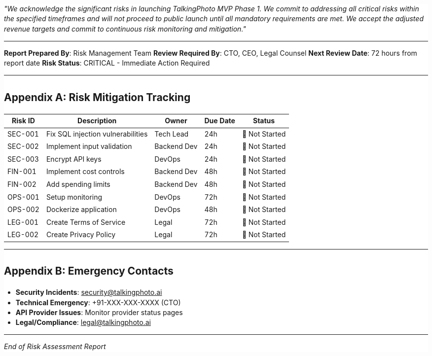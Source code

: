 *"We acknowledge the significant risks in launching TalkingPhoto MVP Phase 1. We commit to addressing all critical risks within the specified timeframes and will not proceed to public launch until all mandatory requirements are met. We accept the adjusted revenue targets and commit to continuous risk monitoring and mitigation."*

---

**Report Prepared By**: Risk Management Team
**Review Required By**: CTO, CEO, Legal Counsel
**Next Review Date**: 72 hours from report date
**Risk Status**: CRITICAL - Immediate Action Required

---

## Appendix A: Risk Mitigation Tracking

| Risk ID | Description | Owner | Due Date | Status |
|---------|------------|-------|----------|--------|
| SEC-001 | Fix SQL injection vulnerabilities | Tech Lead | 24h | 🔴 Not Started |
| SEC-002 | Implement input validation | Backend Dev | 24h | 🔴 Not Started |
| SEC-003 | Encrypt API keys | DevOps | 24h | 🔴 Not Started |
| FIN-001 | Implement cost controls | Backend Dev | 48h | 🔴 Not Started |
| FIN-002 | Add spending limits | Backend Dev | 48h | 🔴 Not Started |
| OPS-001 | Setup monitoring | DevOps | 72h | 🔴 Not Started |
| OPS-002 | Dockerize application | DevOps | 48h | 🔴 Not Started |
| LEG-001 | Create Terms of Service | Legal | 72h | 🔴 Not Started |
| LEG-002 | Create Privacy Policy | Legal | 72h | 🔴 Not Started |

---

## Appendix B: Emergency Contacts

- **Security Incidents**: security@talkingphoto.ai
- **Technical Emergency**: +91-XXX-XXX-XXXX (CTO)
- **API Provider Issues**: Monitor provider status pages
- **Legal/Compliance**: legal@talkingphoto.ai

---

*End of Risk Assessment Report*